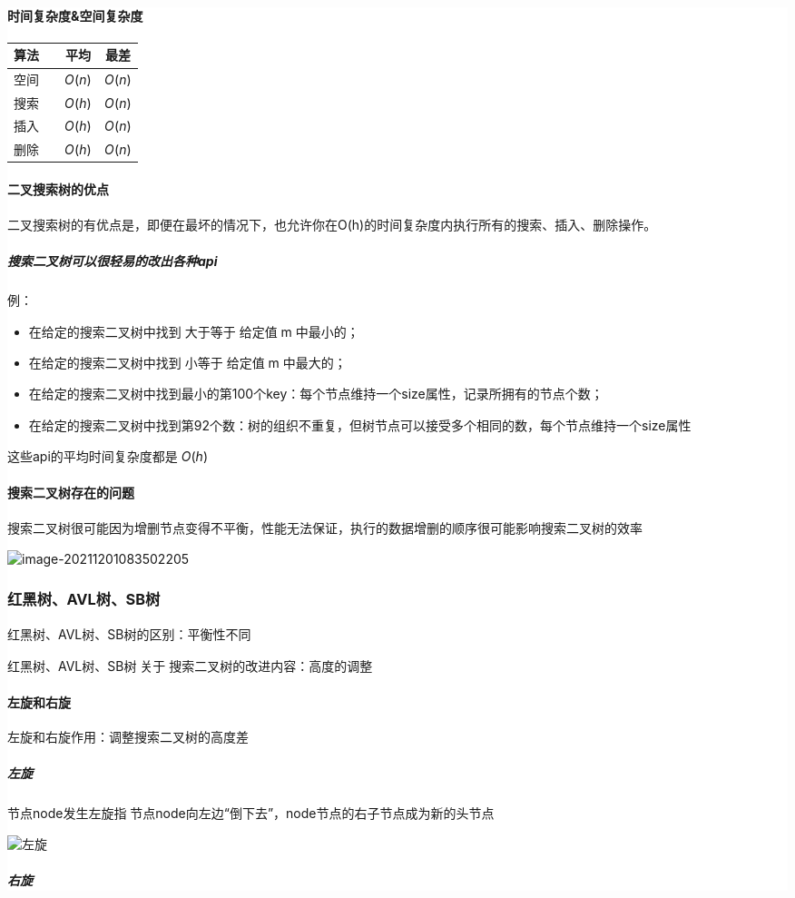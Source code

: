 #### 时间复杂度&空间复杂度

| 算法 |      | **平均** | **最差** |
| ---- | ---- | -------- | -------- |
| 空间 |      | $O(n)$   | $O(n)$   |
| 搜索 |      | $O(h)$   | $O(n)$   |
| 插入 |      | $O(h)$   | $O(n)$   |
| 删除 |      | $O(h)$   | $O(n)$   |

#### 二叉搜索树的优点

二叉搜索树的有优点是，即便在最坏的情况下，也允许你在O(h)的时间复杂度内执行所有的搜索、插入、删除操作。

##### 搜索二叉树可以很轻易的改出各种api

例：

- 在给定的搜索二叉树中找到 大于等于 给定值 m 中最小的；

- 在给定的搜索二叉树中找到 小等于 给定值 m 中最大的；

- 在给定的搜索二叉树中找到最小的第100个key：每个节点维持一个size属性，记录所拥有的节点个数；
- 在给定的搜索二叉树中找到第92个数：树的组织不重复，但树节点可以接受多个相同的数，每个节点维持一个size属性

这些api的平均时间复杂度都是 $O(h)$



#### 搜索二叉树存在的问题

搜索二叉树很可能因为增删节点变得不平衡，性能无法保证，执行的数据增删的顺序很可能影响搜索二叉树的效率

![image-20211201083502205](https://raw.githubusercontent.com/miemiehoho/blog/master/picture/2021/11/202112010835669.png)

### 红黑树、AVL树、SB树

红黑树、AVL树、SB树的区别：平衡性不同

红黑树、AVL树、SB树 关于 搜索二叉树的改进内容：高度的调整



#### 左旋和右旋

左旋和右旋作用：调整搜索二叉树的高度差

##### 左旋

节点node发生左旋指 节点node向左边“倒下去”，node节点的右子节点成为新的头节点

![左旋](https://raw.githubusercontent.com/miemiehoho/blog/master/picture/2021/11/202112011522928.png)



##### 右旋

